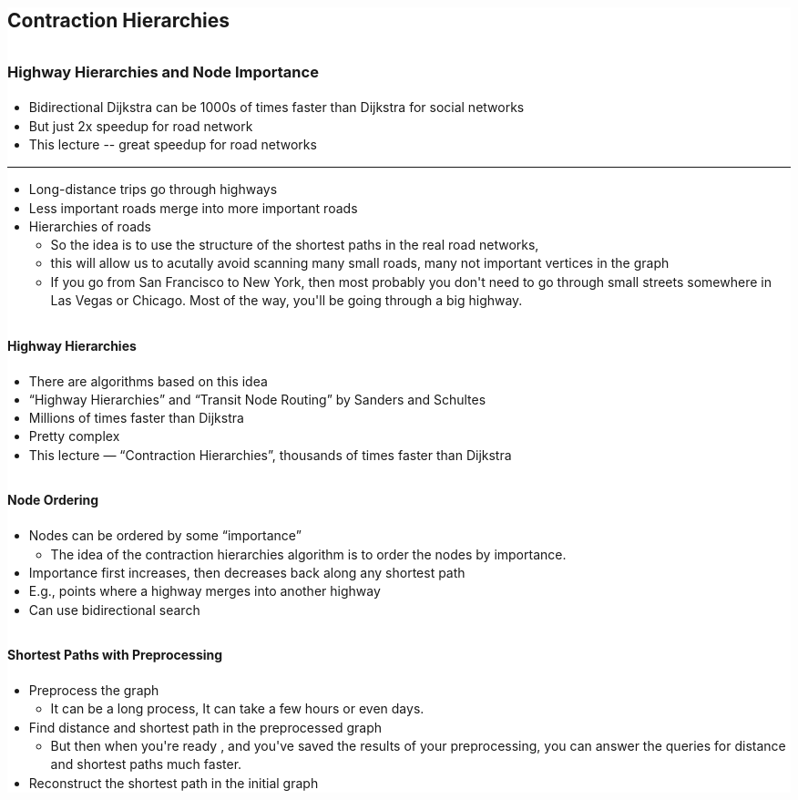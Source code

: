 
<h2 id="d33433d24d9ffb9608d3e6411ec9fa2b"></h2>


## Contraction Hierarchies

<h2 id="233f77692f07da82132a3ae75d33127e"></h2>


### Highway Hierarchies and Node Importance

- Bidirectional Dijkstra can be 1000s of times faster than Dijkstra for social networks
- But just 2x speedup for road network
- This lecture -- great speedup for road networks

----

- Long-distance trips go through highways 
- Less important roads merge into more important roads
- Hierarchies of roads
    - So the idea is to use the structure of the shortest paths in the real road networks,
    - this will allow us to acutally avoid scanning many small roads, many not important vertices in the graph
    - If you go from San Francisco to New York, then most probably you don't need to go through small streets somewhere in Las Vegas or Chicago. Most of the way, you'll be going through a big highway. 


<h2 id="0012bd109b088ff2cc888af51d74134f"></h2>


#### Highway Hierarchies 

- There are algorithms based on this idea
- “Highway Hierarchies” and “Transit Node Routing” by Sanders and Schultes
- Millions of times faster than Dijkstra 
- Pretty complex
- This lecture — “Contraction Hierarchies”, thousands of times faster than Dijkstra


<h2 id="f361803b56eb81eaabddadd949ab3ece"></h2>


#### Node Ordering


- Nodes can be ordered by some “importance”
    - The idea of the contraction hierarchies algorithm is to order the nodes by importance. 
- Importance first increases, then decreases back along any shortest path
- E.g., points where a highway merges into another highway
- Can use bidirectional search


<h2 id="4520bd6310cb62fcdd381db986302036"></h2>


#### Shortest Paths with Preprocessing

- Preprocess the graph
    - It can be a long process, It can take a few hours or even days. 
- Find distance and shortest path in the preprocessed graph
    - But then when you're ready , and you've saved the results of your preprocessing, you can answer the queries for distance and shortest paths much faster.
- Reconstruct the shortest path in the initial graph
